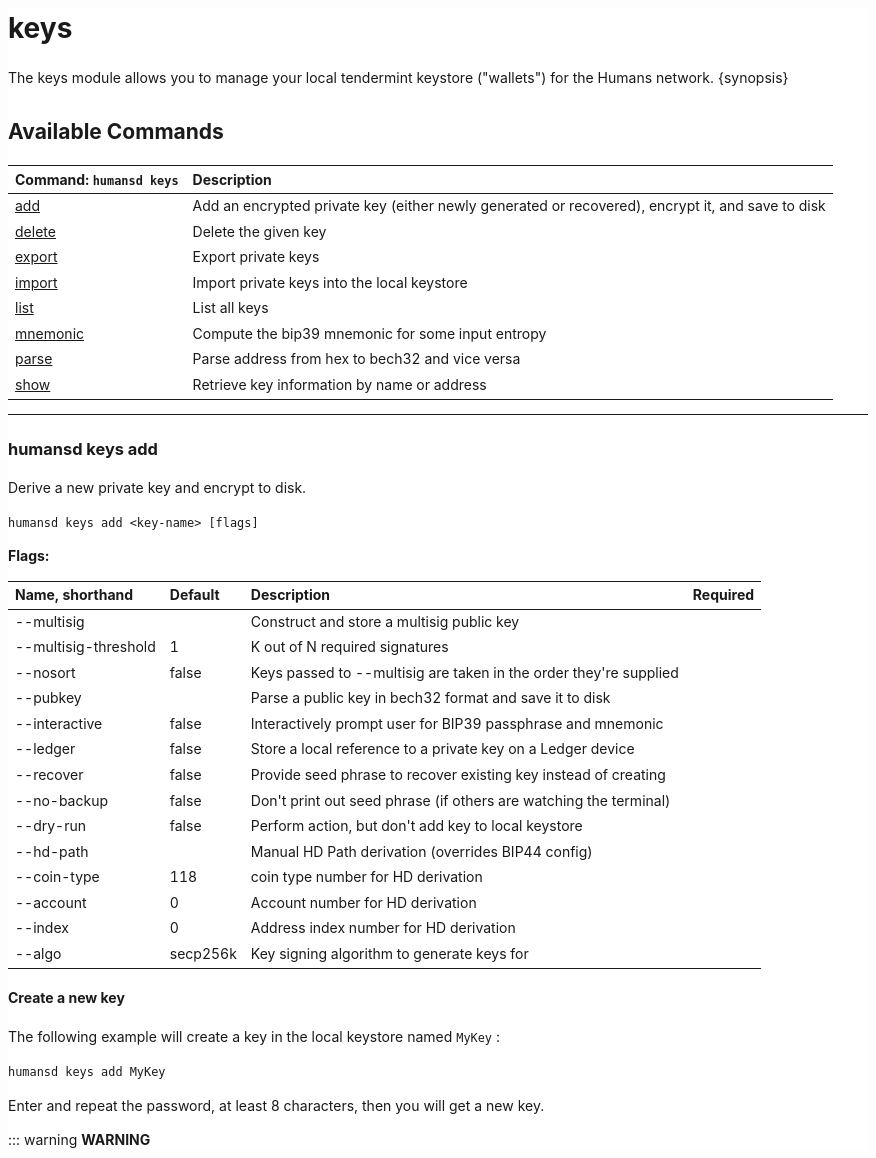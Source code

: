 # keys

The keys module allows you to manage your local tendermint keystore ("wallets") for the Humans network. {synopsis}

## Available Commands

| Command: `humansd keys`  | Description |
| :--- | :--- |
| [add](#humansd-keys-add) | Add an encrypted private key (either newly generated or recovered), encrypt it, and save to disk |
| [delete](#humansd-keys-delete) | Delete the given key |
| [export](#humansd-keys-export) | Export private keys |
| [import](#humansd-keys-import) | Import private keys into the local keystore |
| [list](#humansd-keys-list) | List all keys |
| [mnemonic](#humansd-keys-mnemonic) | Compute the bip39 mnemonic for some input entropy |
| [parse](#humansd-keys-parse) | Parse address from hex to bech32 and vice versa |
| [show](#humansd-keys-show) | Retrieve key information by name or address |

---

### humansd keys add

Derive a new private key and encrypt to disk.

```text
humansd keys add <key-name> [flags]
```

**Flags:**

| Name, shorthand | Default | Description | Required |
| :--- | :--- | :--- | :--- |
| --multisig |  | Construct and store a multisig public key |  |
| --multisig-threshold | 1 | K out of N required signatures |  |
| --nosort | false | Keys passed to --multisig are taken in the order they're supplied |  |
| --pubkey |  | Parse a public key in bech32 format and save it to disk |  |
| --interactive | false | Interactively prompt user for BIP39 passphrase and mnemonic |  |
| --ledger | false | Store a local reference to a private key on a Ledger device |  |
| --recover | false | Provide seed phrase to recover existing key instead of creating |  |
| --no-backup | false | Don't print out seed phrase \(if others are watching the terminal\) |  |
| --dry-run | false | Perform action, but don't add key to local keystore |  |
| --hd-path |  | Manual HD Path derivation \(overrides BIP44 config\) |  |
| --coin-type | 118 | coin type number for HD derivation |  |
| --account | 0 | Account number for HD derivation |  |
| --index | 0 | Address index number for HD derivation |  |
| --algo | secp256k | Key signing algorithm to generate keys for |  |

#### Create a new key

The following example will create a key in the local keystore named `MyKey` :

```text
humansd keys add MyKey
```

Enter and repeat the password, at least 8 characters, then you will get a new key.

::: warning
**WARNING**
